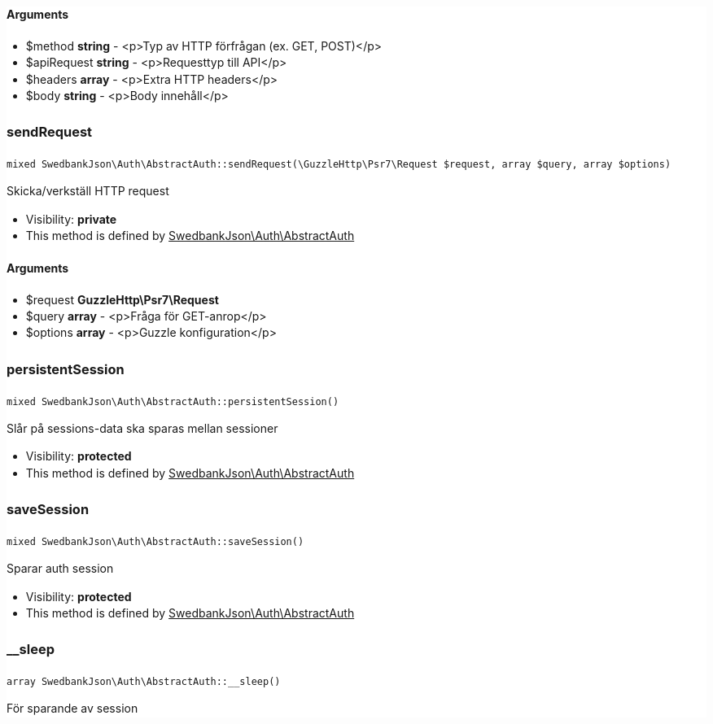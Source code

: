 
#### Arguments
* $method **string** - &lt;p&gt;Typ av HTTP förfrågan (ex. GET, POST)&lt;/p&gt;
* $apiRequest **string** - &lt;p&gt;Requesttyp till API&lt;/p&gt;
* $headers **array** - &lt;p&gt;Extra HTTP headers&lt;/p&gt;
* $body **string** - &lt;p&gt;Body innehåll&lt;/p&gt;



### sendRequest

    mixed SwedbankJson\Auth\AbstractAuth::sendRequest(\GuzzleHttp\Psr7\Request $request, array $query, array $options)

Skicka/verkställ HTTP request



* Visibility: **private**
* This method is defined by [SwedbankJson\Auth\AbstractAuth](SwedbankJson-Auth-AbstractAuth.md)


#### Arguments
* $request **GuzzleHttp\Psr7\Request**
* $query **array** - &lt;p&gt;Fråga för GET-anrop&lt;/p&gt;
* $options **array** - &lt;p&gt;Guzzle konfiguration&lt;/p&gt;



### persistentSession

    mixed SwedbankJson\Auth\AbstractAuth::persistentSession()

Slår på sessions-data ska sparas mellan sessioner



* Visibility: **protected**
* This method is defined by [SwedbankJson\Auth\AbstractAuth](SwedbankJson-Auth-AbstractAuth.md)




### saveSession

    mixed SwedbankJson\Auth\AbstractAuth::saveSession()

Sparar auth session



* Visibility: **protected**
* This method is defined by [SwedbankJson\Auth\AbstractAuth](SwedbankJson-Auth-AbstractAuth.md)




### __sleep

    array SwedbankJson\Auth\AbstractAuth::__sleep()

För sparande av session
